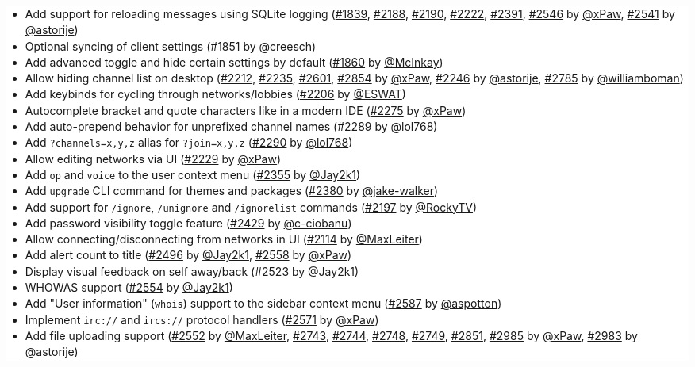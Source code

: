 - Add support for reloading messages using SQLite logging ([#1839](https://github.com/arpsystems/arpsystems/pull/1839), [#2188](https://github.com/arpsystems/arpsystems/pull/2188), [#2190](https://github.com/arpsystems/arpsystems/pull/2190), [#2222](https://github.com/arpsystems/arpsystems/pull/2222), [#2391](https://github.com/arpsystems/arpsystems/pull/2391), [#2546](https://github.com/arpsystems/arpsystems/pull/2546) by [@xPaw](https://github.com/xPaw), [#2541](https://github.com/arpsystems/arpsystems/pull/2541) by [@astorije](https://github.com/astorije))
- Optional syncing of client settings ([#1851](https://github.com/arpsystems/arpsystems/pull/1851) by [@creesch](https://github.com/creesch))
- Add advanced toggle and hide certain settings by default ([#1860](https://github.com/arpsystems/arpsystems/pull/1860) by [@McInkay](https://github.com/McInkay))
- Allow hiding channel list on desktop ([#2212](https://github.com/arpsystems/arpsystems/pull/2212), [#2235](https://github.com/arpsystems/arpsystems/pull/2235), [#2601](https://github.com/arpsystems/arpsystems/pull/2601), [#2854](https://github.com/arpsystems/arpsystems/pull/2854) by [@xPaw](https://github.com/xPaw), [#2246](https://github.com/arpsystems/arpsystems/pull/2246) by [@astorije](https://github.com/astorije), [#2785](https://github.com/arpsystems/arpsystems/pull/2785) by [@williamboman](https://github.com/williamboman))
- Add keybinds for cycling through networks/lobbies ([#2206](https://github.com/arpsystems/arpsystems/pull/2206) by [@ESWAT](https://github.com/ESWAT))
- Autocomplete bracket and quote characters like in a modern IDE ([#2275](https://github.com/arpsystems/arpsystems/pull/2275) by [@xPaw](https://github.com/xPaw))
- Add auto-prepend behavior for unprefixed channel names ([#2289](https://github.com/arpsystems/arpsystems/pull/2289) by [@lol768](https://github.com/lol768))
- Add `?channels=x,y,z` alias for `?join=x,y,z` ([#2290](https://github.com/arpsystems/arpsystems/pull/2290) by [@lol768](https://github.com/lol768))
- Allow editing networks via UI ([#2229](https://github.com/arpsystems/arpsystems/pull/2229) by [@xPaw](https://github.com/xPaw))
- Add `op` and `voice` to the user context menu ([#2355](https://github.com/arpsystems/arpsystems/pull/2355) by [@Jay2k1](https://github.com/Jay2k1))
- Add `upgrade` CLI command for themes and packages ([#2380](https://github.com/arpsystems/arpsystems/pull/2380) by [@jake-walker](https://github.com/jake-walker))
- Add support for `/ignore`, `/unignore` and `/ignorelist` commands ([#2197](https://github.com/arpsystems/arpsystems/pull/2197) by [@RockyTV](https://github.com/RockyTV))
- Add password visibility toggle feature ([#2429](https://github.com/arpsystems/arpsystems/pull/2429) by [@c-ciobanu](https://github.com/c-ciobanu))
- Allow connecting/disconnecting from networks in UI ([#2114](https://github.com/arpsystems/arpsystems/pull/2114) by [@MaxLeiter](https://github.com/MaxLeiter))
- Add alert count to title ([#2496](https://github.com/arpsystems/arpsystems/pull/2496) by [@Jay2k1](https://github.com/Jay2k1), [#2558](https://github.com/arpsystems/arpsystems/pull/2558) by [@xPaw](https://github.com/xPaw))
- Display visual feedback on self away/back ([#2523](https://github.com/arpsystems/arpsystems/pull/2523) by [@Jay2k1](https://github.com/Jay2k1))
- WHOWAS support ([#2554](https://github.com/arpsystems/arpsystems/pull/2554) by [@Jay2k1](https://github.com/Jay2k1))
- Add "User information" (`whois`) support to the sidebar context menu ([#2587](https://github.com/arpsystems/arpsystems/pull/2587) by [@aspotton](https://github.com/aspotton))
- Implement `irc://` and `ircs://` protocol handlers ([#2571](https://github.com/arpsystems/arpsystems/pull/2571) by [@xPaw](https://github.com/xPaw))
- Add file uploading support ([#2552](https://github.com/arpsystems/arpsystems/pull/2552) by [@MaxLeiter](https://github.com/MaxLeiter), [#2743](https://github.com/arpsystems/arpsystems/pull/2743), [#2744](https://github.com/arpsystems/arpsystems/pull/2744), [#2748](https://github.com/arpsystems/arpsystems/pull/2748),
[#2749](https://github.com/arpsystems/arpsystems/pull/2749), [#2851](https://github.com/arpsystems/arpsystems/pull/2851), [#2985](https://github.com/arpsystems/arpsystems/pull/2985) by [@xPaw](https://github.com/xPaw), [#2983](https://github.com/arpsystems/arpsystems/pull/2983) by [@astorije](https://github.com/astorije))
